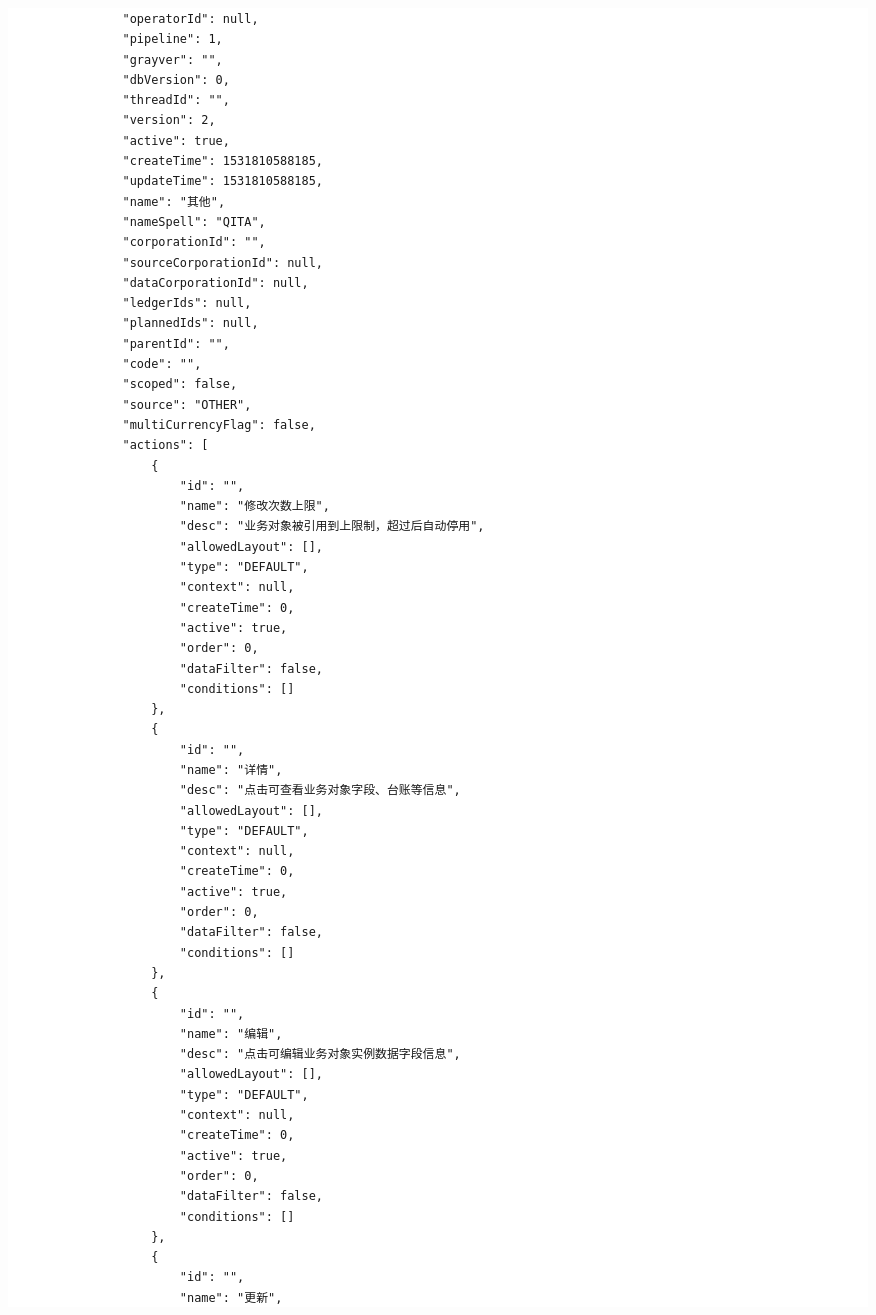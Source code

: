                     "operatorId": null,  
                    "pipeline": 1,  
                    "grayver": "",  
                    "dbVersion": 0,  
                    "threadId": "",  
                    "version": 2,  
                    "active": true,  
                    "createTime": 1531810588185,  
                    "updateTime": 1531810588185,  
                    "name": "其他",  
                    "nameSpell": "QITA",  
                    "corporationId": "",  
                    "sourceCorporationId": null,  
                    "dataCorporationId": null,  
                    "ledgerIds": null,  
                    "plannedIds": null,  
                    "parentId": "",  
                    "code": "",  
                    "scoped": false,  
                    "source": "OTHER",  
                    "multiCurrencyFlag": false,  
                    "actions": [  
                        {  
                            "id": "",  
                            "name": "修改次数上限",  
                            "desc": "业务对象被引用到上限制，超过后自动停用",  
                            "allowedLayout": [],  
                            "type": "DEFAULT",  
                            "context": null,  
                            "createTime": 0,  
                            "active": true,  
                            "order": 0,  
                            "dataFilter": false,  
                            "conditions": []  
                        },  
                        {  
                            "id": "",  
                            "name": "详情",  
                            "desc": "点击可查看业务对象字段、台账等信息",  
                            "allowedLayout": [],  
                            "type": "DEFAULT",  
                            "context": null,  
                            "createTime": 0,  
                            "active": true,  
                            "order": 0,  
                            "dataFilter": false,  
                            "conditions": []  
                        },  
                        {  
                            "id": "",  
                            "name": "编辑",  
                            "desc": "点击可编辑业务对象实例数据字段信息",  
                            "allowedLayout": [],  
                            "type": "DEFAULT",  
                            "context": null,  
                            "createTime": 0,  
                            "active": true,  
                            "order": 0,  
                            "dataFilter": false,  
                            "conditions": []  
                        },  
                        {  
                            "id": "",  
                            "name": "更新",  
